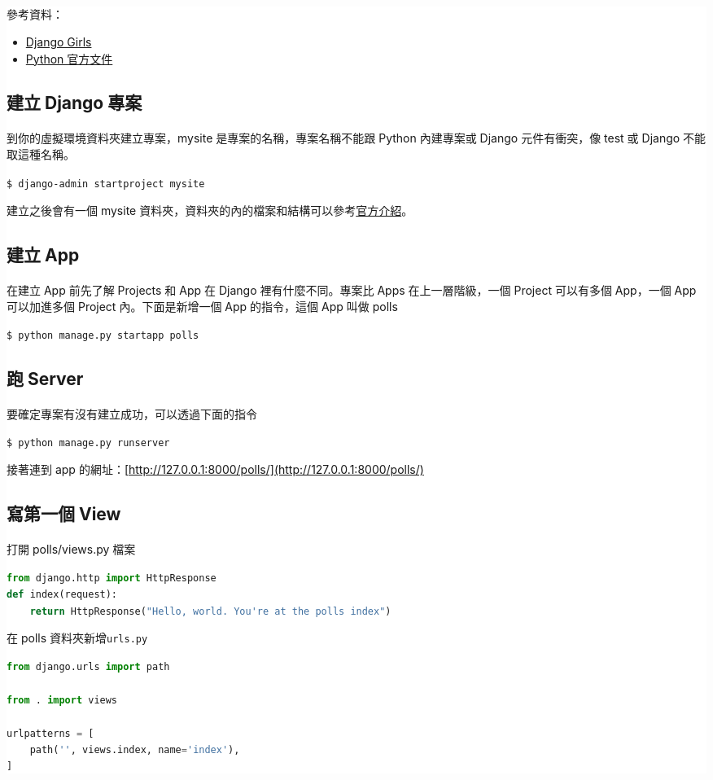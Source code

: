 參考資料：

* [Django Girls](https://djangogirlstaipei.gitbooks.io/django-girls-taipei-tutorial/content/django/installation.html)
* [Python 官方文件](https://docs.python.org/3/tutorial/venv.html)



## 建立 Django 專案

到你的虛擬環境資料夾建立專案，mysite 是專案的名稱，專案名稱不能跟 Python 內建專案或 Django 元件有衝突，像 test 或 Django 不能取這種名稱。

```
$ django-admin startproject mysite
```

建立之後會有一個 mysite 資料夾，資料夾的內的檔案和結構可以參考[官方介紹](https://docs.djangoproject.com/en/4.0/intro/tutorial01/)。





## 建立 App

在建立 App 前先了解 Projects 和 App 在 Django 裡有什麼不同。專案比 Apps 在上一層階級，一個 Project 可以有多個 App，一個 App 可以加進多個 Project 內。下面是新增一個 App 的指令，這個 App 叫做 polls

```
$ python manage.py startapp polls
```



## 跑 Server

要確定專案有沒有建立成功，可以透過下面的指令

```
$ python manage.py runserver
```

接著連到 app 的網址：[http://127.0.0.1:8000/polls/](http://127.0.0.1:8000/polls/)

## 寫第一個 View

打開 polls/views.py 檔案

```python
from django.http import HttpResponse
def index(request):
    return HttpResponse("Hello, world. You're at the polls index")
```

在 polls 資料夾新增`urls.py`

```python
from django.urls import path 

from . import views

urlpatterns = [
    path('', views.index, name='index'),
]
```
